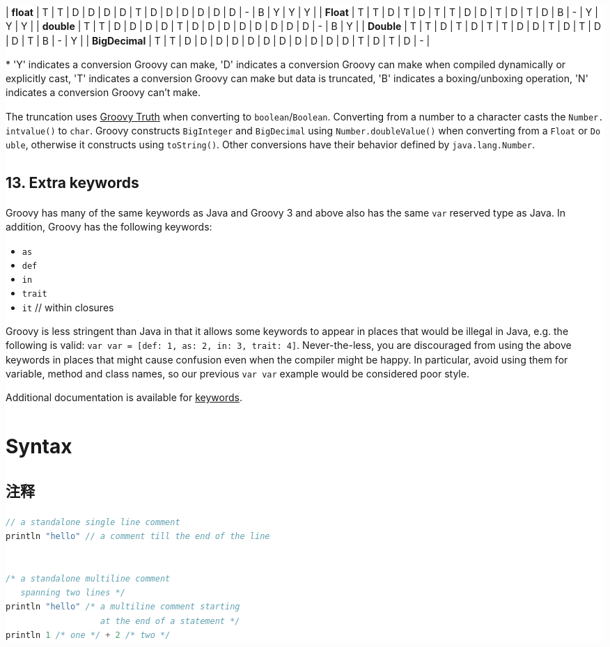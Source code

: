 | **float**         | T               | T           | D        | D        | D         | D         | T        | D             | D       | D           | D        | D        | D              | -         | B         | Y          | Y          | Y              |
| **Float**         | T               | T           | D        | T        | D         | T         | T        | D             | D       | T           | D        | T        | D              | B         | -         | Y          | Y          | Y              |
| **double**        | T               | T           | D        | D        | D         | D         | T        | D             | D       | D           | D        | D        | D              | D         | D         | -          | B          | Y              |
| **Double**        | T               | T           | D        | T        | D         | T         | T        | D             | D       | T           | D        | T        | D              | D         | T         | B          | -          | Y              |
| **BigDecimal**    | T               | T           | D        | D        | D         | D         | D        | D             | D       | D           | D        | D        | D              | T         | D         | T          | D          | -              |

\* 'Y' indicates a conversion Groovy can make, 'D' indicates a conversion Groovy can make when compiled dynamically or explicitly cast, 'T' indicates a conversion Groovy can make but data is truncated, 'B' indicates a boxing/unboxing operation, 'N' indicates a conversion Groovy can’t make.

The truncation uses [Groovy Truth](https://docs.groovy-lang.org/latest/html/documentation/core-semantics.html#the-groovy-truth) when converting to `boolean`/`Boolean`. Converting from a number to a character casts the `Number.intvalue()` to `char`. Groovy constructs `BigInteger` and `BigDecimal` using `Number.doubleValue()` when converting from a `Float` or `Double`, otherwise it constructs using `toString()`. Other conversions have their behavior defined by `java.lang.Number`.

## 13. Extra keywords

Groovy has many of the same keywords as Java and Groovy 3 and above also has the same `var` reserved type as Java. In addition, Groovy has the following keywords:

- `as`
- `def`
- `in`
- `trait`
- `it` // within closures

Groovy is less stringent than Java in that it allows some keywords to appear in places that would be illegal in Java, e.g. the following is valid: `var var = [def: 1, as: 2, in: 3, trait: 4]`. Never-the-less, you are discouraged from using the above keywords in places that might cause confusion even when the compiler might be happy. In particular, avoid using them for variable, method and class names, so our previous `var var` example would be considered poor style.

Additional documentation is available for [keywords](https://docs.groovy-lang.org/latest/html/documentation/core-syntax.html#_keywords).

# Syntax

## 注释

```groovy
// a standalone single line comment
println "hello" // a comment till the end of the line


/* a standalone multiline comment
   spanning two lines */
println "hello" /* a multiline comment starting
                   at the end of a statement */
println 1 /* one */ + 2 /* two */
```
